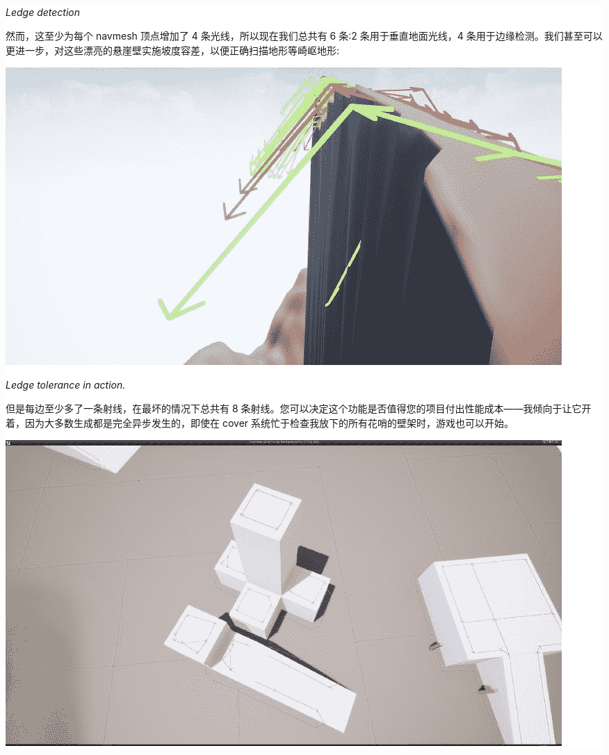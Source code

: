 *Ledge detection*

然而，这至少为每个 navmesh 顶点增加了 4 条光线，所以现在我们总共有 6 条:2 条用于垂直地面光线，4 条用于边缘检测。我们甚至可以更进一步，对这些漂亮的悬崖壁实施坡度容差，以便正确扫描地形等崎岖地形:

![Ofl-lgdoOs-JtHH6p8NWdSvMYYr69remCqRE](img/27a68c6274805dd415fa6652e5bb80eb.png)

*Ledge tolerance in action.*

但是每边至少多了一条射线，在最坏的情况下总共有 8 条射线。您可以决定这个功能是否值得您的项目付出性能成本——我倾向于让它开着，因为大多数生成都是完全异步发生的，即使在 cover 系统忙于检查我放下的所有花哨的壁架时，游戏也可以开始。

![PiM1x9Ixy1XMaakdFBvfNmB-0lr3QzwqfEwf](img/6e5d1b3c32ad1a43fefe70eeff07ef93.png)
